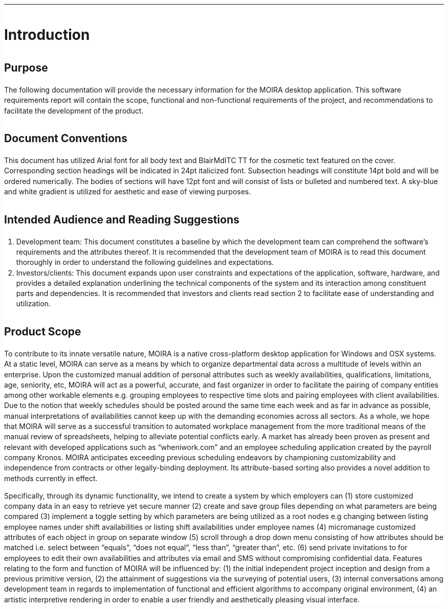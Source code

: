                                                 
  ---------- ---------- ------------------------ -------------

Introduction
============

Purpose 
--------

The following documentation will provide the necessary information for the MOIRA desktop application. This software requirements report will contain the scope, functional and non-functional requirements of the project, and recommendations to facilitate the development of the product.

Document Conventions
--------------------

This document has utilized Arial font for all body text and BlairMdITC TT for the cosmetic text featured on the cover. Corresponding section headings will be indicated in 24pt italicized font. Subsection headings will constitute 14pt bold and will be ordered numerically. The bodies of sections will have 12pt font and will consist of lists or bulleted and numbered text. A sky-blue and white gradient is utilized for aesthetic and ease of viewing purposes.

Intended Audience and Reading Suggestions
-----------------------------------------

1. Development team: This document constitutes a baseline by which the development team can comprehend the software’s requirements and the attributes thereof. It is recommended that the development team of MOIRA is to read this document thoroughly in order to understand the following guidelines and expectations.
2. Investors/clients: This document expands upon user constraints and expectations of the application, software, hardware, and provides a detailed explanation underlining the technical components of the system and its interaction among constituent parts and dependencies. It is recommended that investors and clients read section 2 to facilitate ease of understanding and utilization.

Product Scope
-------------

To contribute to its innate versatile nature, MOIRA is a native cross-platform desktop application for Windows and OSX systems. At a static level, MOIRA can serve as a means by which to organize departmental data across a multitude of levels within an enterprise. Upon the customized manual addition of personal attributes such as weekly availabilities, qualifications, limitations, age, seniority, etc, MOIRA will act as a powerful, accurate, and fast organizer in order to facilitate the pairing of company entities among other workable elements e.g. grouping employees to respective time slots and pairing employees with client availabilities. Due to the notion that weekly schedules should be posted around the same time each week and as far in advance as possible, manual interpretations of availabilities cannot keep up with the demanding economies across all sectors. As a whole, we hope that MOIRA will serve as a successful transition to automated workplace management from the more traditional means of the manual review of spreadsheets, helping to alleviate potential conflicts early. A market has already been proven as present and relevant with developed applications such as “wheniwork.com” and an employee scheduling application created by the payroll company Kronos. MOIRA anticipates exceeding previous scheduling endeavors by championing customizability and independence from contracts or other legally-binding deployment. Its attribute-based sorting also provides a novel addition to methods currently in effect.
    
Specifically, through its dynamic functionality, we intend to create a system by which employers can (1) store customized company data in an easy to retrieve yet secure manner (2) create and save group files depending on what parameters are being compared (3) implement a toggle setting by which parameters are being utilized as a root nodes e.g changing between listing employee names under shift availabilities or listing shift availabilities under employee names (4) micromanage customized attributes of each object in group on separate window (5) scroll through a drop down menu consisting of how attributes should be matched i.e. select between “equals”, “does not equal”, “less than”, “greater than”, etc. (6) send private invitations to for employees to edit their own availabilities and attributes via email and SMS without compromising confidential data. Features relating to the form and function of MOIRA will be influenced by: (1) the initial independent project inception and design from a previous primitive version, (2) the attainment of suggestions via the surveying of potential users, (3) internal conversations among development team in regards to implementation of functional and efficient algorithms to accompany original environment, (4) an artistic interpretive rendering in order to enable a user friendly and aesthetically pleasing visual interface.